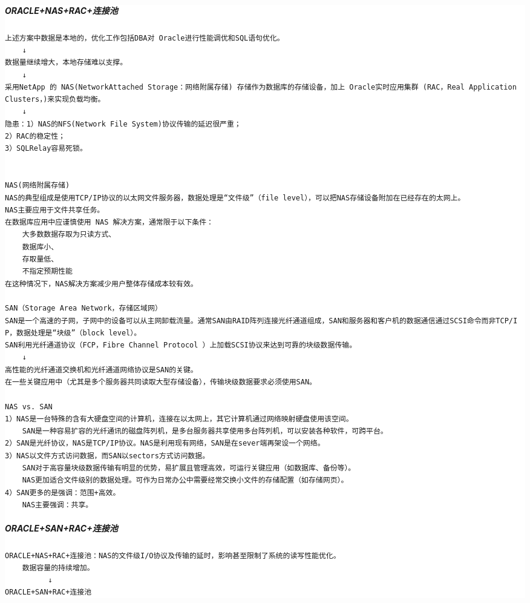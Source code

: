 ##### ORACLE+NAS+RAC+连接池

```
上述方案中数据是本地的，优化工作包括DBA对 Oracle进行性能调优和SQL语句优化。
	↓
数据量继续增大，本地存储难以支撑。
	↓
采用NetApp 的 NAS(NetworkAttached Storage：网络附属存储) 存储作为数据库的存储设备，加上 Oracle实时应用集群 (RAC，Real Application Clusters，)来实现负载均衡。
	↓
隐患：1）NAS的NFS(Network File System)协议传输的延迟很严重；
2）RAC的稳定性；
3）SQLRelay容易死锁。


NAS(网络附属存储)
NAS的典型组成是使用TCP/IP协议的以太网文件服务器，数据处理是“文件级”（file level），可以把NAS存储设备附加在已经存在的太网上。
NAS主要应用于文件共享任务。
在数据库应用中应谨慎使用 NAS 解决方案，通常限于以下条件：
    大多数数据存取为只读方式、
    数据库小、
    存取量低、
    不指定预期性能
在这种情况下，NAS解决方案减少用户整体存储成本较有效。

SAN（Storage Area Network，存储区域网）
SAN是一个高速的子网，子网中的设备可以从主网卸载流量。通常SAN由RAID阵列连接光纤通道组成，SAN和服务器和客户机的数据通信通过SCSI命令而非TCP/IP，数据处理是“块级”（block level）。
SAN利用光纤通道协议（FCP，Fibre Channel Protocol ）上加载SCSI协议来达到可靠的块级数据传输。
    ↓
高性能的光纤通道交换机和光纤通道网络协议是SAN的关键。
在一些关键应用中（尤其是多个服务器共同读取大型存储设备），传输块级数据要求必须使用SAN。

NAS vs. SAN
1）NAS是一台特殊的含有大硬盘空间的计算机，连接在以太网上，其它计算机通过网络映射硬盘使用该空间。
    SAN是一种容易扩容的光纤通讯的磁盘阵列机，是多台服务器共享使用多台阵列机，可以安装各种软件，可跨平台。
2）SAN是光纤协议，NAS是TCP/IP协议。NAS是利用现有网络，SAN是在sever端再架设一个网络。
3）NAS以文件方式访问数据，而SAN以sectors方式访问数据。
    SAN对于高容量块级数据传输有明显的优势，易扩展且管理高效，可运行关键应用（如数据库、备份等）。
    NAS更加适合文件级别的数据处理。可作为日常办公中需要经常交换小文件的存储配置（如存储网页）。
4）SAN更多的是强调：范围+高效。
	NAS主要强调：共享。
```

##### ORACLE+SAN+RAC+连接池

```
ORACLE+NAS+RAC+连接池：NAS的文件级I/O协议及传输的延时，影响甚至限制了系统的读写性能优化。
    数据容量的持续增加。
          ↓
ORACLE+SAN+RAC+连接池
```
